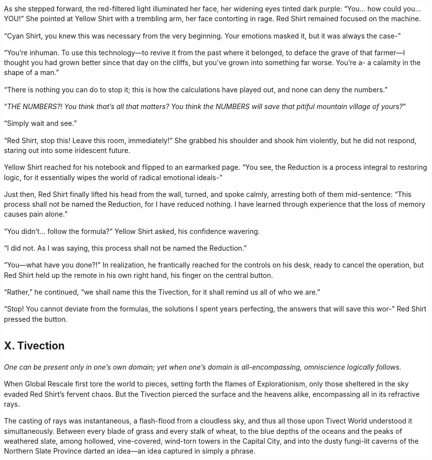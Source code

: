 As she stepped forward, the red-filtered light illuminated her face, her widening eyes tinted dark purple: “You… how could you… YOU!” She pointed at Yellow Shirt with a trembling arm, her face contorting in rage. Red Shirt remained focused on the machine.

“Cyan Shirt, you knew this was necessary from the very beginning. Your emotions masked it, but it was always the case-”

“You’re inhuman. To use this technology—to revive it from the past where it belonged, to deface the grave of that farmer—I thought you had grown better since that day on the cliffs, but you’ve grown into something far worse. You’re a- a calamity in the shape of a man.”

“There is nothing you can do to stop it; this is how the calculations have played out, and none can deny the numbers.”

“*THE NUMBERS?! You think that’s all that matters? You think the NUMBERS will save that pitiful mountain village of yours?*”

“Simply wait and see.”

“Red Shirt, stop this! Leave this room, immediately!” She grabbed his shoulder and shook him violently, but he did not respond, staring out into some iridescent future.

Yellow Shirt reached for his notebook and flipped to an earmarked page. “You see, the Reduction is a process integral to restoring logic, for it essentially wipes the world of radical emotional ideals-”

Just then, Red Shirt finally lifted his head from the wall, turned, and spoke calmly, arresting both of them mid-sentence: “This process shall not be named the Reduction, for I have reduced nothing. I have learned through experience that the loss of memory causes pain alone.”

“You didn’t… follow the formula?” Yellow Shirt asked, his confidence wavering.

“I did not. As I was saying, this process shall not be named the Reduction.”

“You—what have you done?!” In realization, he frantically reached for the controls on his desk, ready to cancel the operation, but Red Shirt held up the remote in his own right hand, his finger on the central button.

“Rather,” he continued, “we shall name this the Tivection, for it shall remind us all of who we are.”

“Stop! You cannot deviate from the formulas, the solutions I spent years perfecting, the answers that will save this wor-”
Red Shirt pressed the button.

## X. Tivection
*One can be present only in one’s own domain; yet when one’s domain is all-encompassing, omniscience logically follows.*

When Global Rescale first tore the world to pieces, setting forth the flames of Explorationism, only those sheltered in the sky evaded Red Shirt’s fervent chaos. But the Tivection pierced the surface and the heavens alike, encompassing all in its refractive rays.

The casting of rays was instantaneous, a flash-flood from a cloudless sky, and thus all those upon Tivect World understood it simultaneously. Between every blade of grass and every stalk of wheat, to the blue depths of the oceans and the peaks of weathered slate, among hollowed, vine-covered, wind-torn towers in the Capital City, and into the dusty fungi-lit caverns of the Northern Slate Province darted an idea—an idea captured in simply a phrase.
